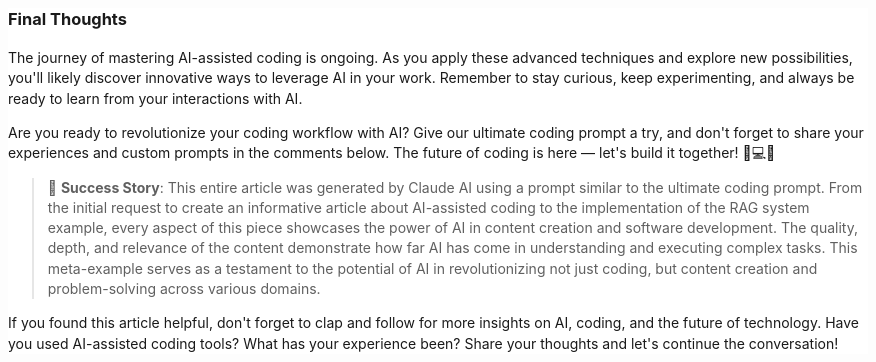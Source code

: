### Final Thoughts

The journey of mastering AI-assisted coding is ongoing. As you apply these advanced techniques and explore new possibilities, you'll likely discover innovative ways to leverage AI in your work. Remember to stay curious, keep experimenting, and always be ready to learn from your interactions with AI.

Are you ready to revolutionize your coding workflow with AI? Give our ultimate coding prompt a try, and don't forget to share your experiences and custom prompts in the comments below. The future of coding is here — let's build it together! 🚀💻🔮

> 🌟 **Success Story**: This entire article was generated by Claude AI using a prompt similar to the ultimate coding prompt. From the initial request to create an informative article about AI-assisted coding to the implementation of the RAG system example, every aspect of this piece showcases the power of AI in content creation and software development. The quality, depth, and relevance of the content demonstrate how far AI has come in understanding and executing complex tasks. This meta-example serves as a testament to the potential of AI in revolutionizing not just coding, but content creation and problem-solving across various domains.

If you found this article helpful, don't forget to clap and follow for more insights on AI, coding, and the future of technology. Have you used AI-assisted coding tools? What has your experience been? Share your thoughts and let's continue the conversation!
